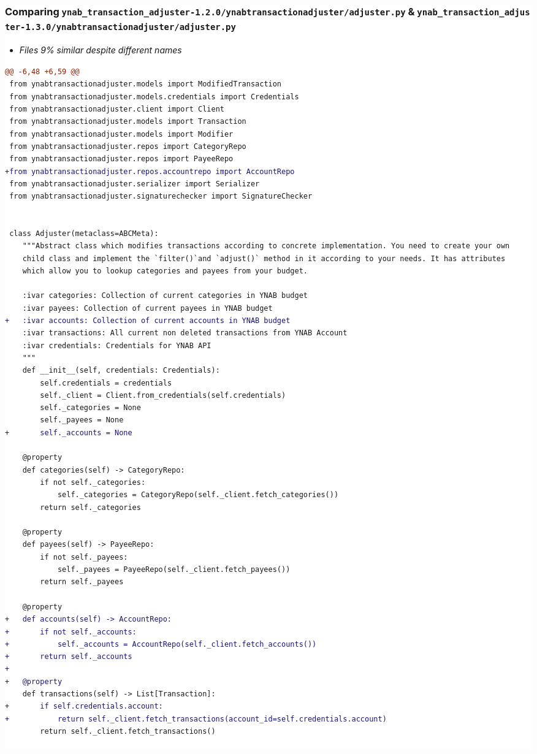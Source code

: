 ### Comparing `ynab_transaction_adjuster-1.2.0/ynabtransactionadjuster/adjuster.py` & `ynab_transaction_adjuster-1.3.0/ynabtransactionadjuster/adjuster.py`

 * *Files 9% similar despite different names*

```diff
@@ -6,48 +6,59 @@
 from ynabtransactionadjuster.models import ModifiedTransaction
 from ynabtransactionadjuster.models.credentials import Credentials
 from ynabtransactionadjuster.client import Client
 from ynabtransactionadjuster.models import Transaction
 from ynabtransactionadjuster.models import Modifier
 from ynabtransactionadjuster.repos import CategoryRepo
 from ynabtransactionadjuster.repos import PayeeRepo
+from ynabtransactionadjuster.repos.accountrepo import AccountRepo
 from ynabtransactionadjuster.serializer import Serializer
 from ynabtransactionadjuster.signaturechecker import SignatureChecker
 
 
 class Adjuster(metaclass=ABCMeta):
 	"""Abstract class which modifies transactions according to concrete implementation. You need to create your own
 	child class and implement the `filter()`and `adjust()` method in it according to your needs. It has attributes
 	which allow you to lookup categories and payees from your budget.
 
 	:ivar categories: Collection of current categories in YNAB budget
 	:ivar payees: Collection of current payees in YNAB budget
+	:ivar accounts: Collection of current accounts in YNAB budget
 	:ivar transactions: All current non deleted transactions from YNAB Account
 	:ivar credentials: Credentials for YNAB API
 	"""
 	def __init__(self, credentials: Credentials):
 		self.credentials = credentials
 		self._client = Client.from_credentials(self.credentials)
 		self._categories = None
 		self._payees = None
+		self._accounts = None
 
 	@property
 	def categories(self) -> CategoryRepo:
 		if not self._categories:
 			self._categories = CategoryRepo(self._client.fetch_categories())
 		return self._categories
 
 	@property
 	def payees(self) -> PayeeRepo:
 		if not self._payees:
 			self._payees = PayeeRepo(self._client.fetch_payees())
 		return self._payees
 
 	@property
+	def accounts(self) -> AccountRepo:
+		if not self._accounts:
+			self._accounts = AccountRepo(self._client.fetch_accounts())
+		return self._accounts
+
+	@property
 	def transactions(self) -> List[Transaction]:
+		if self.credentials.account:
+			return self._client.fetch_transactions(account_id=self.credentials.account)
 		return self._client.fetch_transactions()
 
```